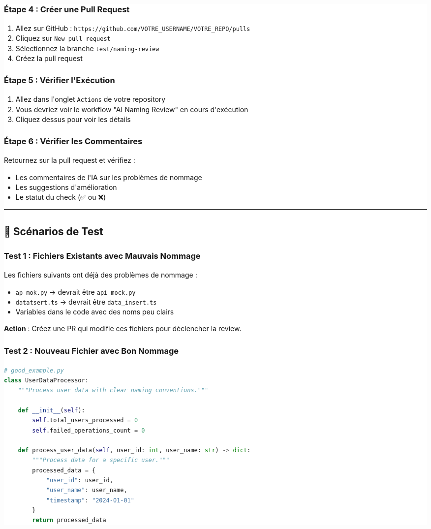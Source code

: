 ### Étape 4 : Créer une Pull Request

1. Allez sur GitHub : `https://github.com/VOTRE_USERNAME/VOTRE_REPO/pulls`
2. Cliquez sur `New pull request`
3. Sélectionnez la branche `test/naming-review`
4. Créez la pull request

### Étape 5 : Vérifier l'Exécution

1. Allez dans l'onglet `Actions` de votre repository
2. Vous devriez voir le workflow "AI Naming Review" en cours d'exécution
3. Cliquez dessus pour voir les détails

### Étape 6 : Vérifier les Commentaires

Retournez sur la pull request et vérifiez :
- Les commentaires de l'IA sur les problèmes de nommage
- Les suggestions d'amélioration
- Le statut du check (✅ ou ❌)

---

## 🎯 Scénarios de Test

### Test 1 : Fichiers Existants avec Mauvais Nommage

Les fichiers suivants ont déjà des problèmes de nommage :

- `ap_mok.py` → devrait être `api_mock.py`
- `datatsert.ts` → devrait être `data_insert.ts`
- Variables dans le code avec des noms peu clairs

**Action** : Créez une PR qui modifie ces fichiers pour déclencher la review.

### Test 2 : Nouveau Fichier avec Bon Nommage

```python
# good_example.py
class UserDataProcessor:
    """Process user data with clear naming conventions."""
    
    def __init__(self):
        self.total_users_processed = 0
        self.failed_operations_count = 0
    
    def process_user_data(self, user_id: int, user_name: str) -> dict:
        """Process data for a specific user."""
        processed_data = {
            "user_id": user_id,
            "user_name": user_name,
            "timestamp": "2024-01-01"
        }
        return processed_data
```
